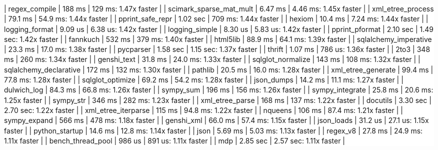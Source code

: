 | regex_compile            | 188 ms                                                 | 129 ms: 1.47x faster                                          |
| scimark_sparse_mat_mult  | 6.47 ms                                                | 4.46 ms: 1.45x faster                                         |
| xml_etree_process        | 79.1 ms                                                | 54.9 ms: 1.44x faster                                         |
| pprint_safe_repr         | 1.02 sec                                               | 709 ms: 1.44x faster                                          |
| hexiom                   | 10.4 ms                                                | 7.24 ms: 1.44x faster                                         |
| logging_format           | 9.09 us                                                | 6.38 us: 1.42x faster                                         |
| logging_simple           | 8.30 us                                                | 5.83 us: 1.42x faster                                         |
| pprint_pformat           | 2.10 sec                                               | 1.49 sec: 1.42x faster                                        |
| fannkuch                 | 532 ms                                                 | 379 ms: 1.40x faster                                          |
| html5lib                 | 88.9 ms                                                | 64.1 ms: 1.39x faster                                         |
| sqlalchemy_imperative    | 23.3 ms                                                | 17.0 ms: 1.38x faster                                         |
| pycparser                | 1.58 sec                                               | 1.15 sec: 1.37x faster                                        |
| thrift                   | 1.07 ms                                                | 786 us: 1.36x faster                                          |
| 2to3                     | 348 ms                                                 | 260 ms: 1.34x faster                                          |
| genshi_text              | 31.8 ms                                                | 24.0 ms: 1.33x faster                                         |
| sqlglot_normalize        | 143 ms                                                 | 108 ms: 1.32x faster                                          |
| sqlalchemy_declarative   | 172 ms                                                 | 132 ms: 1.30x faster                                          |
| pathlib                  | 20.5 ms                                                | 16.0 ms: 1.28x faster                                         |
| xml_etree_generate       | 99.4 ms                                                | 77.8 ms: 1.28x faster                                         |
| sqlglot_optimize         | 69.2 ms                                                | 54.2 ms: 1.28x faster                                         |
| json_dumps               | 14.2 ms                                                | 11.1 ms: 1.27x faster                                         |
| dulwich_log              | 84.3 ms                                                | 66.8 ms: 1.26x faster                                         |
| sympy_sum                | 196 ms                                                 | 156 ms: 1.26x faster                                          |
| sympy_integrate          | 25.8 ms                                                | 20.6 ms: 1.25x faster                                         |
| sympy_str                | 346 ms                                                 | 282 ms: 1.23x faster                                          |
| xml_etree_parse          | 168 ms                                                 | 137 ms: 1.22x faster                                          |
| docutils                 | 3.30 sec                                               | 2.70 sec: 1.22x faster                                        |
| xml_etree_iterparse      | 115 ms                                                 | 94.8 ms: 1.22x faster                                         |
| nqueens                  | 106 ms                                                 | 87.4 ms: 1.21x faster                                         |
| sympy_expand             | 566 ms                                                 | 478 ms: 1.18x faster                                          |
| genshi_xml               | 66.0 ms                                                | 57.4 ms: 1.15x faster                                         |
| json_loads               | 31.2 us                                                | 27.1 us: 1.15x faster                                         |
| python_startup           | 14.6 ms                                                | 12.8 ms: 1.14x faster                                         |
| json                     | 5.69 ms                                                | 5.03 ms: 1.13x faster                                         |
| regex_v8                 | 27.8 ms                                                | 24.9 ms: 1.11x faster                                         |
| bench_thread_pool        | 986 us                                                 | 891 us: 1.11x faster                                          |
| mdp                      | 2.85 sec                                               | 2.57 sec: 1.11x faster                                        |